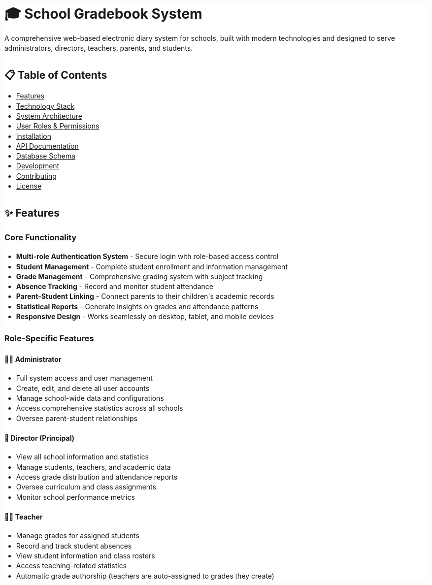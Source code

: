 # 🎓 School Gradebook System

A comprehensive web-based electronic diary system for schools, built with modern technologies and designed to serve administrators, directors, teachers, parents, and students.

## 📋 Table of Contents

- [Features](#-features)
- [Technology Stack](#-technology-stack)
- [System Architecture](#-system-architecture)
- [User Roles & Permissions](#-user-roles--permissions)
- [Installation](#-installation)
- [API Documentation](#-api-documentation)
- [Database Schema](#-database-schema)
- [Development](#-development)
- [Contributing](#-contributing)
- [License](#-license)

## ✨ Features

### Core Functionality
- **Multi-role Authentication System** - Secure login with role-based access control
- **Student Management** - Complete student enrollment and information management
- **Grade Management** - Comprehensive grading system with subject tracking
- **Absence Tracking** - Record and monitor student attendance
- **Parent-Student Linking** - Connect parents to their children's academic records
- **Statistical Reports** - Generate insights on grades and attendance patterns
- **Responsive Design** - Works seamlessly on desktop, tablet, and mobile devices

### Role-Specific Features

#### 👨‍💼 Administrator
- Full system access and user management
- Create, edit, and delete all user accounts
- Manage school-wide data and configurations
- Access comprehensive statistics across all schools
- Oversee parent-student relationships

#### 🏫 Director (Principal)
- View all school information and statistics
- Manage students, teachers, and academic data
- Access grade distribution and attendance reports
- Oversee curriculum and class assignments
- Monitor school performance metrics

#### 👩‍🏫 Teacher
- Manage grades for assigned students
- Record and track student absences
- View student information and class rosters
- Access teaching-related statistics
- Automatic grade authorship (teachers are auto-assigned to grades they create)
